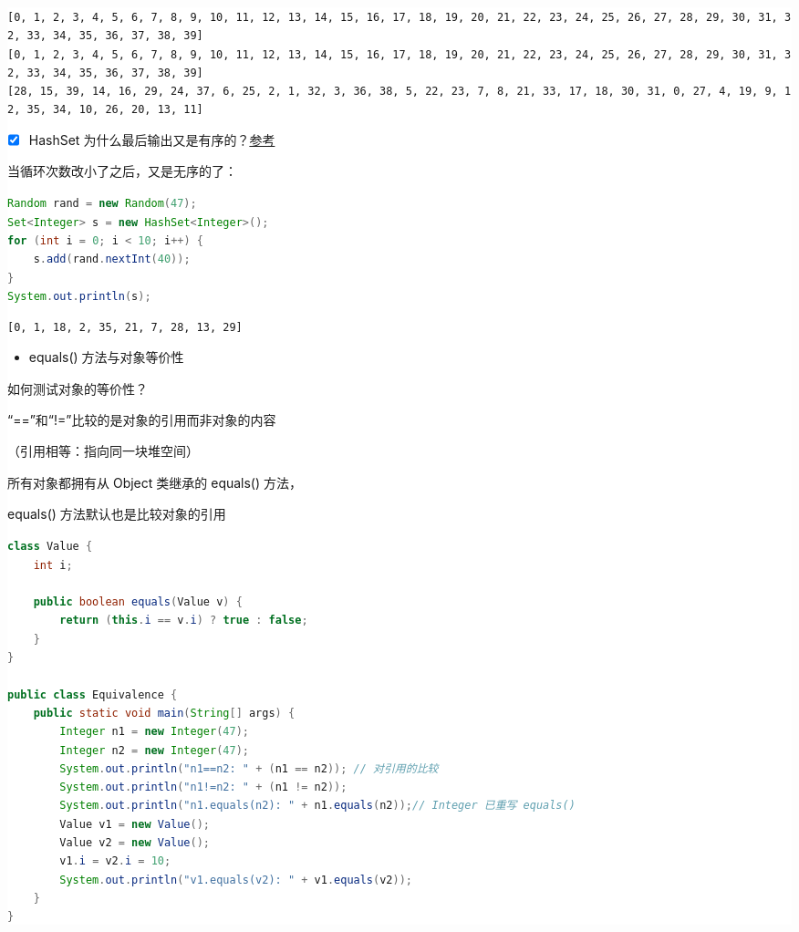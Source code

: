 ```
[0, 1, 2, 3, 4, 5, 6, 7, 8, 9, 10, 11, 12, 13, 14, 15, 16, 17, 18, 19, 20, 21, 22, 23, 24, 25, 26, 27, 28, 29, 30, 31, 32, 33, 34, 35, 36, 37, 38, 39]
[0, 1, 2, 3, 4, 5, 6, 7, 8, 9, 10, 11, 12, 13, 14, 15, 16, 17, 18, 19, 20, 21, 22, 23, 24, 25, 26, 27, 28, 29, 30, 31, 32, 33, 34, 35, 36, 37, 38, 39]
[28, 15, 39, 14, 16, 29, 24, 37, 6, 25, 2, 1, 32, 3, 36, 38, 5, 22, 23, 7, 8, 21, 33, 17, 18, 30, 31, 0, 27, 4, 19, 9, 12, 35, 34, 10, 26, 20, 13, 11]
```

- [x] HashSet 为什么最后输出又是有序的？[参考](https://www.zhihu.com/question/28414001)

当循环次数改小了之后，又是无序的了：

```java
Random rand = new Random(47);
Set<Integer> s = new HashSet<Integer>();
for (int i = 0; i < 10; i++) {
    s.add(rand.nextInt(40));
}
System.out.println(s);
```

```
[0, 1, 18, 2, 35, 21, 7, 28, 13, 29]
```



* equals() 方法与对象等价性

如何测试对象的等价性？

“==”和“!=”比较的是对象的引用而非对象的内容

（引用相等：指向同一块堆空间）

所有对象都拥有从 Object 类继承的 equals() 方法，

equals() 方法默认也是比较对象的引用  

```java
class Value {
    int i;

    public boolean equals(Value v) {
        return (this.i == v.i) ? true : false;
    }
}

public class Equivalence {
    public static void main(String[] args) {
        Integer n1 = new Integer(47);
        Integer n2 = new Integer(47);
        System.out.println("n1==n2: " + (n1 == n2)); // 对引用的比较
        System.out.println("n1!=n2: " + (n1 != n2));
        System.out.println("n1.equals(n2): " + n1.equals(n2));// Integer 已重写 equals()
        Value v1 = new Value();
        Value v2 = new Value();
        v1.i = v2.i = 10;
        System.out.println("v1.equals(v2): " + v1.equals(v2));
    }
}
```
